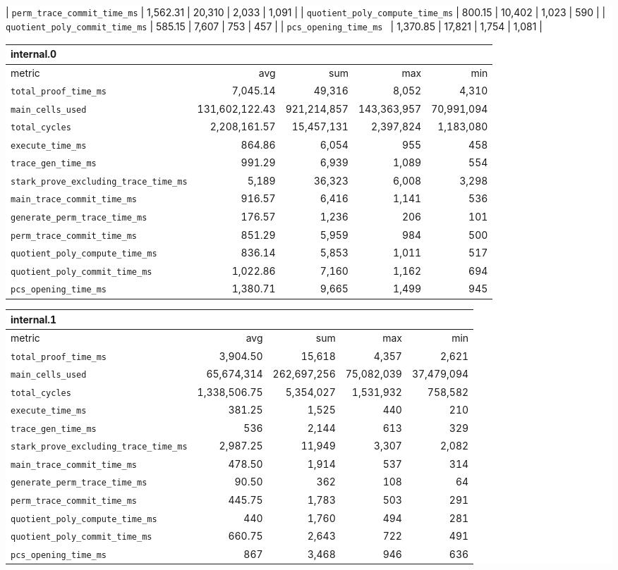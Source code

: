 | `perm_trace_commit_time_ms` |  1,562.31 |  20,310 |  2,033 |  1,091 |
| `quotient_poly_compute_time_ms` |  800.15 |  10,402 |  1,023 |  590 |
| `quotient_poly_commit_time_ms` |  585.15 |  7,607 |  753 |  457 |
| `pcs_opening_time_ms ` |  1,370.85 |  17,821 |  1,754 |  1,081 |

| internal.0 |||||
|:---|---:|---:|---:|---:|
|metric|avg|sum|max|min|
| `total_proof_time_ms ` |  7,045.14 |  49,316 |  8,052 |  4,310 |
| `main_cells_used     ` |  131,602,122.43 |  921,214,857 |  143,363,957 |  70,991,094 |
| `total_cycles        ` |  2,208,161.57 |  15,457,131 |  2,397,824 |  1,183,080 |
| `execute_time_ms     ` |  864.86 |  6,054 |  955 |  458 |
| `trace_gen_time_ms   ` |  991.29 |  6,939 |  1,089 |  554 |
| `stark_prove_excluding_trace_time_ms` |  5,189 |  36,323 |  6,008 |  3,298 |
| `main_trace_commit_time_ms` |  916.57 |  6,416 |  1,141 |  536 |
| `generate_perm_trace_time_ms` |  176.57 |  1,236 |  206 |  101 |
| `perm_trace_commit_time_ms` |  851.29 |  5,959 |  984 |  500 |
| `quotient_poly_compute_time_ms` |  836.14 |  5,853 |  1,011 |  517 |
| `quotient_poly_commit_time_ms` |  1,022.86 |  7,160 |  1,162 |  694 |
| `pcs_opening_time_ms ` |  1,380.71 |  9,665 |  1,499 |  945 |

| internal.1 |||||
|:---|---:|---:|---:|---:|
|metric|avg|sum|max|min|
| `total_proof_time_ms ` |  3,904.50 |  15,618 |  4,357 |  2,621 |
| `main_cells_used     ` |  65,674,314 |  262,697,256 |  75,082,039 |  37,479,094 |
| `total_cycles        ` |  1,338,506.75 |  5,354,027 |  1,531,932 |  758,582 |
| `execute_time_ms     ` |  381.25 |  1,525 |  440 |  210 |
| `trace_gen_time_ms   ` |  536 |  2,144 |  613 |  329 |
| `stark_prove_excluding_trace_time_ms` |  2,987.25 |  11,949 |  3,307 |  2,082 |
| `main_trace_commit_time_ms` |  478.50 |  1,914 |  537 |  314 |
| `generate_perm_trace_time_ms` |  90.50 |  362 |  108 |  64 |
| `perm_trace_commit_time_ms` |  445.75 |  1,783 |  503 |  291 |
| `quotient_poly_compute_time_ms` |  440 |  1,760 |  494 |  281 |
| `quotient_poly_commit_time_ms` |  660.75 |  2,643 |  722 |  491 |
| `pcs_opening_time_ms ` |  867 |  3,468 |  946 |  636 |

